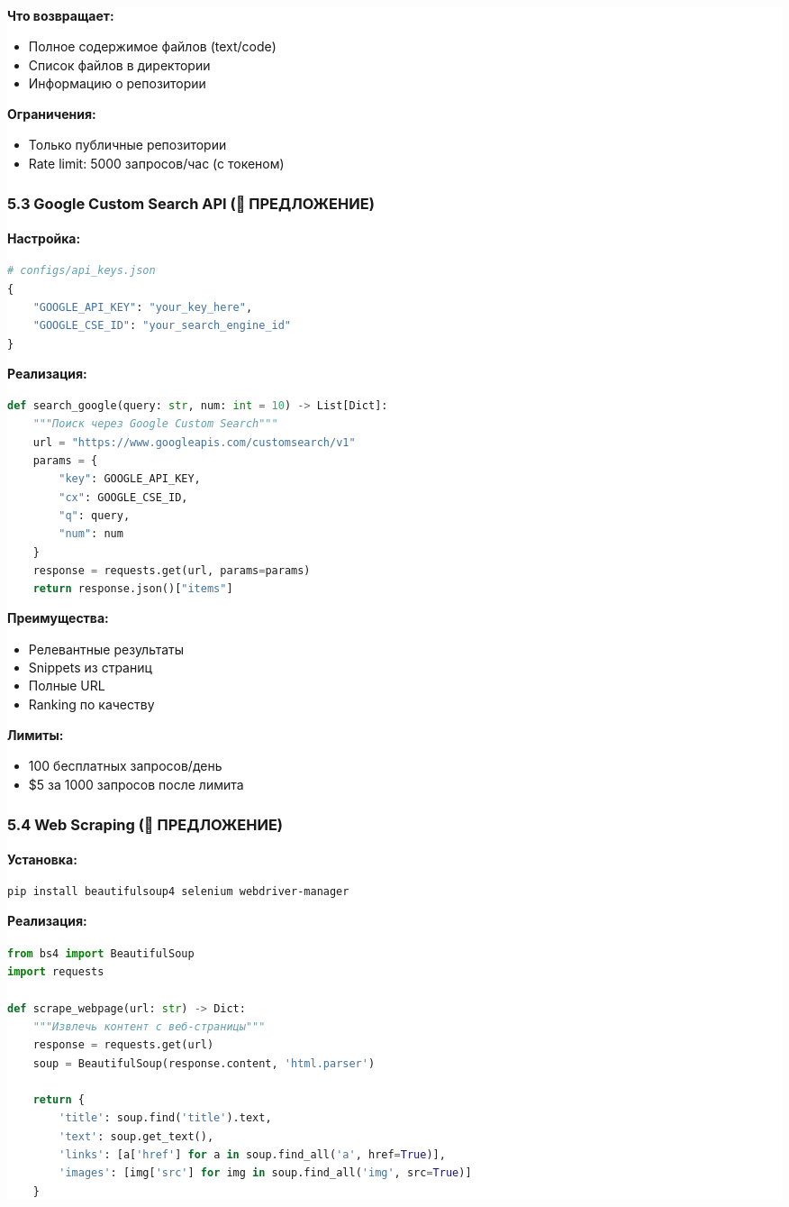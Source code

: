 **Что возвращает:**
- Полное содержимое файлов (text/code)
- Список файлов в директории
- Информацию о репозитории

**Ограничения:**
- Только публичные репозитории
- Rate limit: 5000 запросов/час (с токеном)

### 5.3 Google Custom Search API (🔮 ПРЕДЛОЖЕНИЕ)

**Настройка:**
```python
# configs/api_keys.json
{
    "GOOGLE_API_KEY": "your_key_here",
    "GOOGLE_CSE_ID": "your_search_engine_id"
}
```

**Реализация:**
```python
def search_google(query: str, num: int = 10) -> List[Dict]:
    """Поиск через Google Custom Search"""
    url = "https://www.googleapis.com/customsearch/v1"
    params = {
        "key": GOOGLE_API_KEY,
        "cx": GOOGLE_CSE_ID,
        "q": query,
        "num": num
    }
    response = requests.get(url, params=params)
    return response.json()["items"]
```

**Преимущества:**
- Релевантные результаты
- Snippets из страниц
- Полные URL
- Ranking по качеству

**Лимиты:**
- 100 бесплатных запросов/день
- $5 за 1000 запросов после лимита

### 5.4 Web Scraping (🔮 ПРЕДЛОЖЕНИЕ)

**Установка:**
```bash
pip install beautifulsoup4 selenium webdriver-manager
```

**Реализация:**
```python
from bs4 import BeautifulSoup
import requests

def scrape_webpage(url: str) -> Dict:
    """Извлечь контент с веб-страницы"""
    response = requests.get(url)
    soup = BeautifulSoup(response.content, 'html.parser')
    
    return {
        'title': soup.find('title').text,
        'text': soup.get_text(),
        'links': [a['href'] for a in soup.find_all('a', href=True)],
        'images': [img['src'] for img in soup.find_all('img', src=True)]
    }
```
